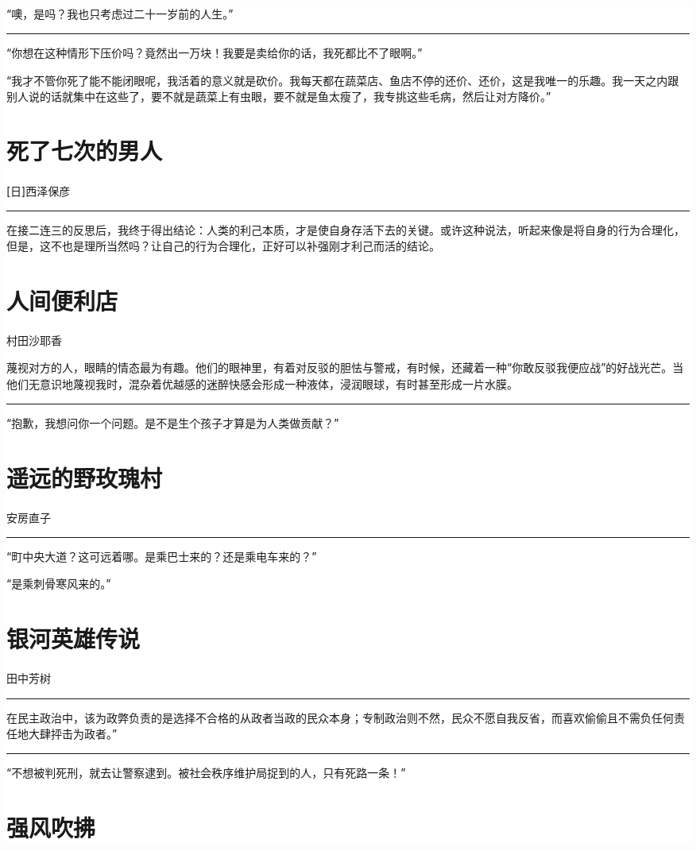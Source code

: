 “噢，是吗？我也只考虑过二十一岁前的人生。”

------

“你想在这种情形下压价吗？竟然出一万块！我要是卖给你的话，我死都比不了眼啊。”

“我才不管你死了能不能闭眼呢，我活着的意义就是砍价。我每天都在蔬菜店、鱼店不停的还价、还价，这是我唯一的乐趣。我一天之内跟别人说的话就集中在这些了，要不就是蔬菜上有虫眼，要不就是鱼太瘦了，我专挑这些毛病，然后让对方降价。”

# 死了七次的男人

[日]西泽保彦

------

在接二连三的反思后，我终于得出结论：人类的利己本质，才是使自身存活下去的关键。或许这种说法，听起来像是将自身的行为合理化，但是，这不也是理所当然吗？让自己的行为合理化，正好可以补强刚才利己而活的结论。

# 人间便利店

村田沙耶香

蔑视对方的人，眼睛的情态最为有趣。他们的眼神里，有着对反驳的胆怯与警戒，有时候，还藏着一种“你敢反驳我便应战”的好战光芒。当他们无意识地蔑视我时，混杂着优越感的迷醉快感会形成一种液体，浸润眼球，有时甚至形成一片水膜。

------

“抱歉，我想问你一个问题。是不是生个孩子才算是为人类做贡献？”

# 遥远的野玫瑰村

安房直子

------

“町中央大道？这可远着哪。是乘巴士来的？还是乘电车来的？” 

“是乘刺骨寒风来的。”

# 银河英雄传说

田中芳树

------

在民主政治中，该为政弊负责的是选择不合格的从政者当政的民众本身；专制政治则不然，民众不愿自我反省，而喜欢偷偷且不需负任何责任地大肆抨击为政者。”

------

“不想被判死刑，就去让警察逮到。被社会秩序维护局捉到的人，只有死路一条！”

# 强风吹拂
